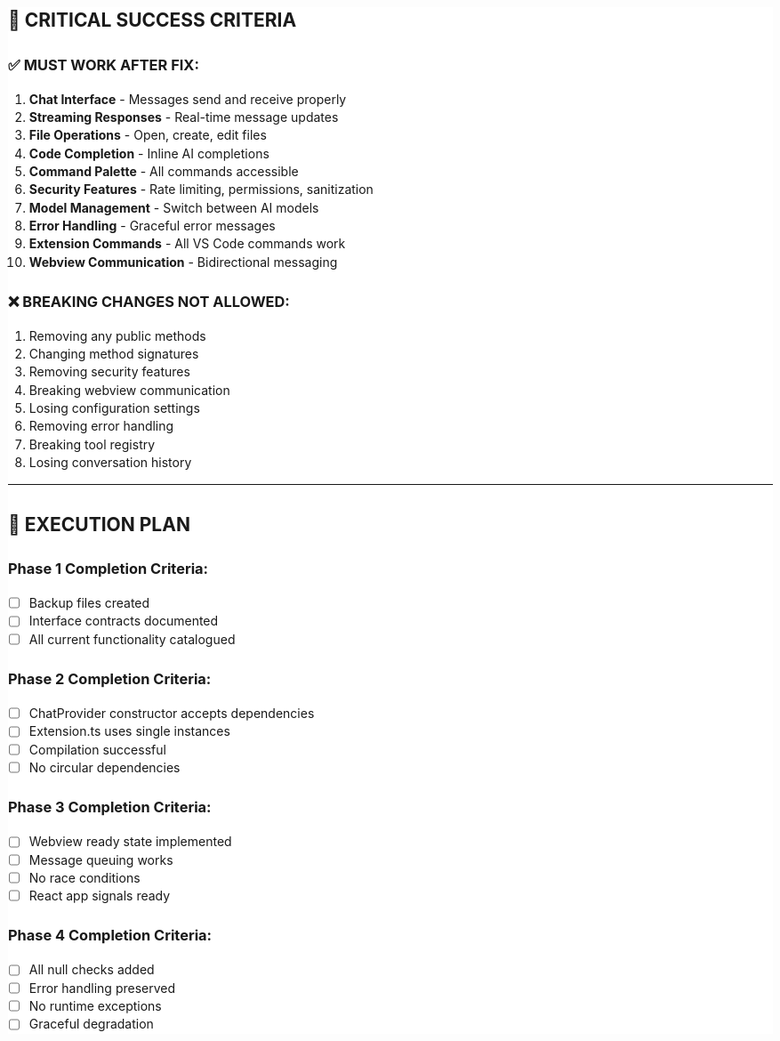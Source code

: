 
## 🚨 CRITICAL SUCCESS CRITERIA

### ✅ MUST WORK AFTER FIX:
1. **Chat Interface** - Messages send and receive properly
2. **Streaming Responses** - Real-time message updates
3. **File Operations** - Open, create, edit files
4. **Code Completion** - Inline AI completions
5. **Command Palette** - All commands accessible
6. **Security Features** - Rate limiting, permissions, sanitization
7. **Model Management** - Switch between AI models
8. **Error Handling** - Graceful error messages
9. **Extension Commands** - All VS Code commands work
10. **Webview Communication** - Bidirectional messaging

### ❌ BREAKING CHANGES NOT ALLOWED:
1. Removing any public methods
2. Changing method signatures
3. Removing security features
4. Breaking webview communication
5. Losing configuration settings
6. Removing error handling
7. Breaking tool registry
8. Losing conversation history

---

## 📝 EXECUTION PLAN

### **Phase 1 Completion Criteria:**
- [ ] Backup files created
- [ ] Interface contracts documented
- [ ] All current functionality catalogued

### **Phase 2 Completion Criteria:**
- [ ] ChatProvider constructor accepts dependencies
- [ ] Extension.ts uses single instances
- [ ] Compilation successful
- [ ] No circular dependencies

### **Phase 3 Completion Criteria:**
- [ ] Webview ready state implemented
- [ ] Message queuing works
- [ ] No race conditions
- [ ] React app signals ready

### **Phase 4 Completion Criteria:**
- [ ] All null checks added
- [ ] Error handling preserved
- [ ] No runtime exceptions
- [ ] Graceful degradation
